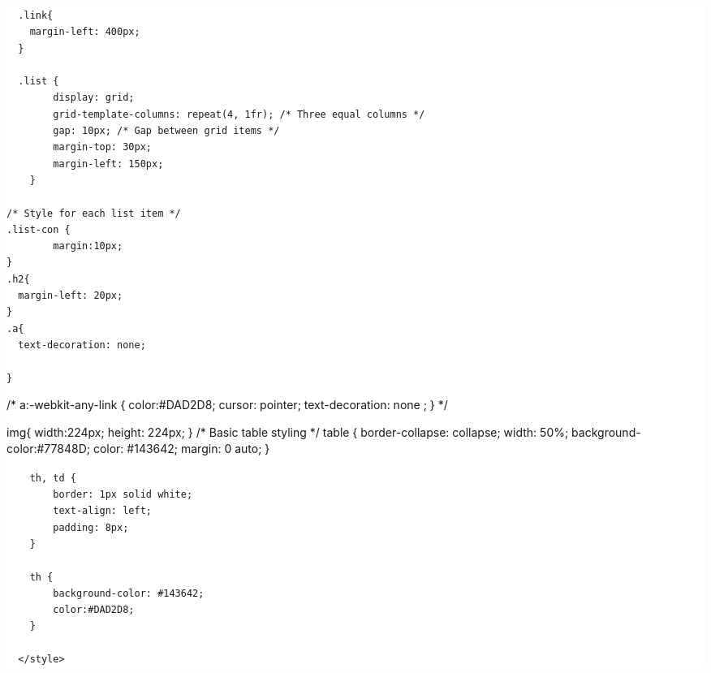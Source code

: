       .link{
        margin-left: 400px;
      }

      .list {
            display: grid;
            grid-template-columns: repeat(4, 1fr); /* Three equal columns */
            gap: 10px; /* Gap between grid items */
            margin-top: 30px;
            margin-left: 150px;
        }

    /* Style for each list item */
    .list-con {
            margin:10px;  
    }
    .h2{
      margin-left: 20px;
    }
    .a{
      text-decoration: none;

    }
   /* a:-webkit-any-link {
    color:#DAD2D8;
    cursor: pointer;
    text-decoration: none ;
  } */

  img{
    width:224px;
    height: 224px;
  }
  /* Basic table styling */
  table 
    {
        border-collapse: collapse;
        width: 50%;
        background-color:#77848D;
        color: #143642;
        margin: 0 auto;
    }

        th, td {
            border: 1px solid white;
            text-align: left;
            padding: 8px;
        }

        th {
            background-color: #143642;
            color:#DAD2D8; 
        }
        
      </style>
